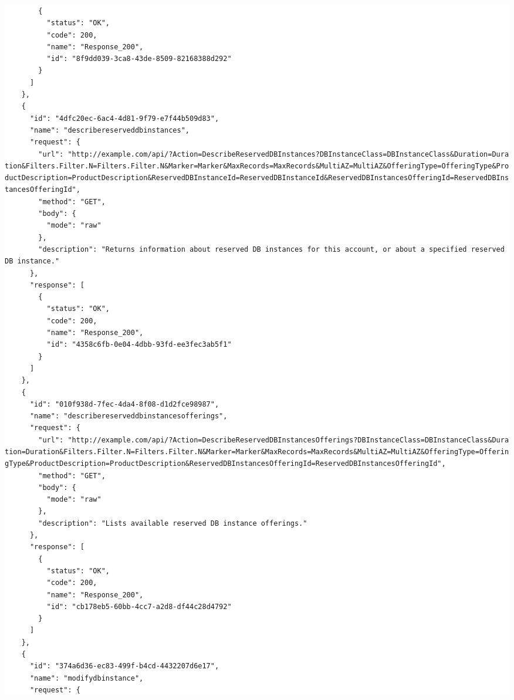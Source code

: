             {
              "status": "OK",
              "code": 200,
              "name": "Response_200",
              "id": "8f9dd039-3ca8-43de-8509-82168388d292"
            }
          ]
        },
        {
          "id": "4dfc20ec-6ac4-4d81-9f79-e7f44b509d83",
          "name": "describereserveddbinstances",
          "request": {
            "url": "http://example.com/api/?Action=DescribeReservedDBInstances?DBInstanceClass=DBInstanceClass&Duration=Duration&Filters.Filter.N=Filters.Filter.N&Marker=Marker&MaxRecords=MaxRecords&MultiAZ=MultiAZ&OfferingType=OfferingType&ProductDescription=ProductDescription&ReservedDBInstanceId=ReservedDBInstanceId&ReservedDBInstancesOfferingId=ReservedDBInstancesOfferingId",
            "method": "GET",
            "body": {
              "mode": "raw"
            },
            "description": "Returns information about reserved DB instances for this account, or about a specified reserved DB instance."
          },
          "response": [
            {
              "status": "OK",
              "code": 200,
              "name": "Response_200",
              "id": "4358c6fb-0e04-4dbb-93fd-ee3fec3ab5f1"
            }
          ]
        },
        {
          "id": "010f938d-7fec-4da4-8f08-d1d2fce98987",
          "name": "describereserveddbinstancesofferings",
          "request": {
            "url": "http://example.com/api/?Action=DescribeReservedDBInstancesOfferings?DBInstanceClass=DBInstanceClass&Duration=Duration&Filters.Filter.N=Filters.Filter.N&Marker=Marker&MaxRecords=MaxRecords&MultiAZ=MultiAZ&OfferingType=OfferingType&ProductDescription=ProductDescription&ReservedDBInstancesOfferingId=ReservedDBInstancesOfferingId",
            "method": "GET",
            "body": {
              "mode": "raw"
            },
            "description": "Lists available reserved DB instance offerings."
          },
          "response": [
            {
              "status": "OK",
              "code": 200,
              "name": "Response_200",
              "id": "cb178eb5-60bb-4cc7-a2d8-df44c28d4792"
            }
          ]
        },
        {
          "id": "374a6d36-ec83-499f-b4cd-4432207d6e17",
          "name": "modifydbinstance",
          "request": {